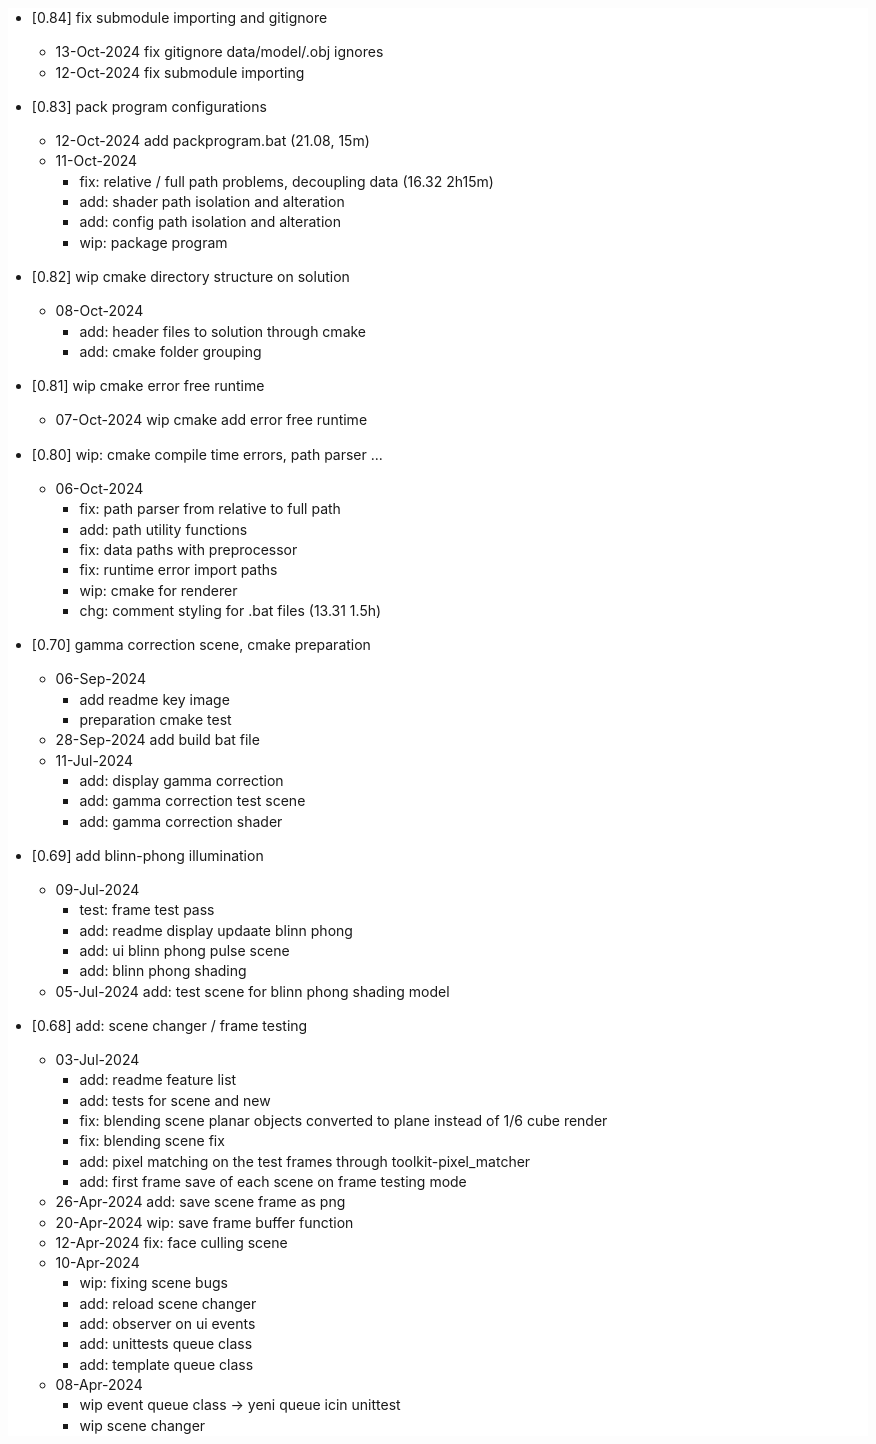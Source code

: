 - [0.84] fix submodule importing and gitignore
    - 13-Oct-2024 fix gitignore data/model/.obj ignores
    - 12-Oct-2024 fix submodule importing

- [0.83] pack program configurations
    - 12-Oct-2024 add packprogram.bat   (21.08, 15m)
    - 11-Oct-2024
        - fix: relative / full path problems, decoupling data (16.32 2h15m)
        - add: shader path isolation and alteration
        - add: config path isolation and alteration
        - wip: package program

- [0.82] wip cmake directory structure on solution
    - 08-Oct-2024 
        - add: header files to solution through cmake
        - add: cmake folder grouping

- [0.81] wip cmake error free runtime
    - 07-Oct-2024 wip cmake add error free runtime

- [0.80] wip: cmake compile time errors, path parser ...
    - 06-Oct-2024 
        - fix: path parser from relative to full path
        - add: path utility functions
        - fix: data paths with preprocessor
        - fix: runtime error import paths
        - wip: cmake for renderer
        - chg: comment styling for .bat files (13.31 1.5h)

- [0.70] gamma correction scene, cmake preparation
    - 06-Sep-2024 
        - add readme key image
        - preparation cmake test
    - 28-Sep-2024 add build bat file
    - 11-Jul-2024
        - add: display gamma correction
        - add: gamma correction test scene
        - add: gamma correction shader

- [0.69] add blinn-phong illumination
    - 09-Jul-2024
        - test: frame test pass
        - add: readme display updaate blinn phong
        - add: ui blinn phong pulse scene
        - add: blinn phong shading
    - 05-Jul-2024 add: test scene for blinn phong shading model

- [0.68] add: scene changer / frame testing
    - 03-Jul-2024 
        - add: readme feature list
        - add: tests for scene and new
        - fix: blending scene planar objects converted to plane instead of 1/6 cube render
        - fix: blending scene fix
        - add: pixel matching on the test frames through toolkit-pixel_matcher
        - add: first frame save of each scene on frame testing mode
    - 26-Apr-2024 add: save scene frame as png
    - 20-Apr-2024 wip: save frame buffer function
    - 12-Apr-2024 fix: face culling scene
    - 10-Apr-2024
        - wip: fixing scene bugs
        - add: reload scene changer
        - add: observer on ui events 
        - add: unittests queue class
        - add: template queue class
    - 08-Apr-2024
        - wip event queue class -> yeni queue icin unittest
        - wip scene changer